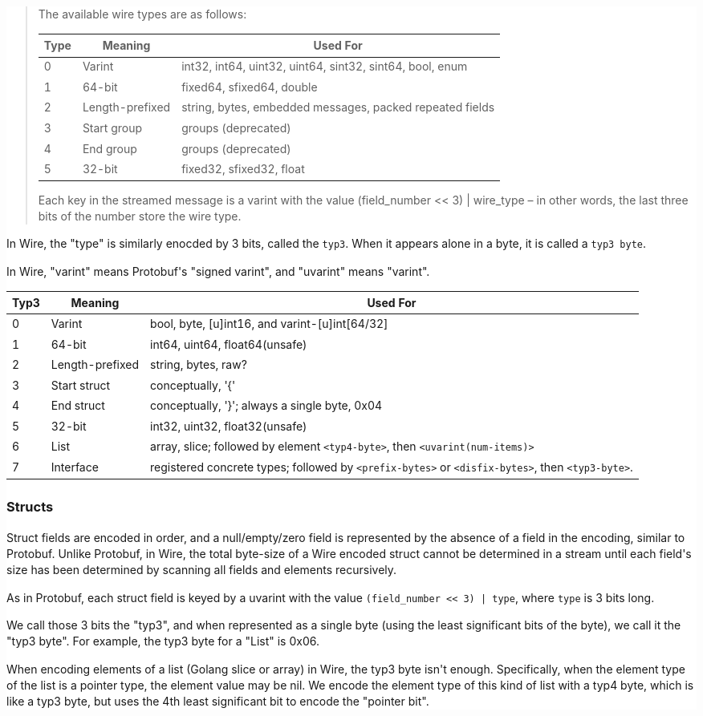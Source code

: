 > The available wire types are as follows:
> 
> Type | Meaning | Used For
> ---- | ------- | --------
> 0    | Varint  | int32, int64, uint32, uint64, sint32, sint64, bool, enum
> 1    | 64-bit  | fixed64, sfixed64, double
> 2    | Length-prefixed | string, bytes, embedded messages, packed repeated fields
> 3    | Start group | groups (deprecated)
> 4    | End group | groups (deprecated)
> 5    | 32-bit  | fixed32, sfixed32, float
>
> Each key in the streamed message is a varint with the value (field_number <<
> 3) | wire_type – in other words, the last three bits of the number store the
> wire type.

In Wire, the "type" is similarly enocded by 3 bits, called the `typ3`. When it
appears alone in a byte, it is called a `typ3 byte`.

In Wire, "varint" means Protobuf's "signed varint", and "uvarint" means "varint".

Typ3 | Meaning          | Used For
---- | ---------------- | --------
0    | Varint           | bool, byte, [u]int16, and varint-[u]int[64/32]
1    | 64-bit           | int64, uint64, float64(unsafe)
2    | Length-prefixed  | string, bytes, raw?
3    | Start struct     | conceptually, '{'
4    | End struct       | conceptually, '}'; always a single byte, 0x04
5    | 32-bit           | int32, uint32, float32(unsafe)
6    | List             | array, slice; followed by element `<typ4-byte>`, then `<uvarint(num-items)>`
7    | Interface        | registered concrete types; followed by `<prefix-bytes>` or `<disfix-bytes>`, then `<typ3-byte>`.

### Structs 

Struct fields are encoded in order, and a null/empty/zero field is represented
by the absence of a field in the encoding, similar to Protobuf. Unlike
Protobuf, in Wire, the total byte-size of a Wire encoded struct cannot be
determined in a stream until each field's size has been determined by scanning
all fields and elements recursively.

As in Protobuf, each struct field is keyed by a uvarint with the value
`(field_number << 3) | type`, where `type` is 3 bits long.

We call those 3 bits the "typ3", and when represented as a single byte (using
the least significant bits of the byte), we call it the "typ3 byte".  For
example, the typ3 byte for a "List" is 0x06.

When encoding elements of a list (Golang slice or array) in Wire, the typ3 byte
isn't enough.  Specifically, when the element type of the list is a pointer
type, the element value may be nil.  We encode the element type of this kind of
list with a typ4 byte, which is like a typ3 byte, but uses the 4th least
significant bit to encode the "pointer bit".
